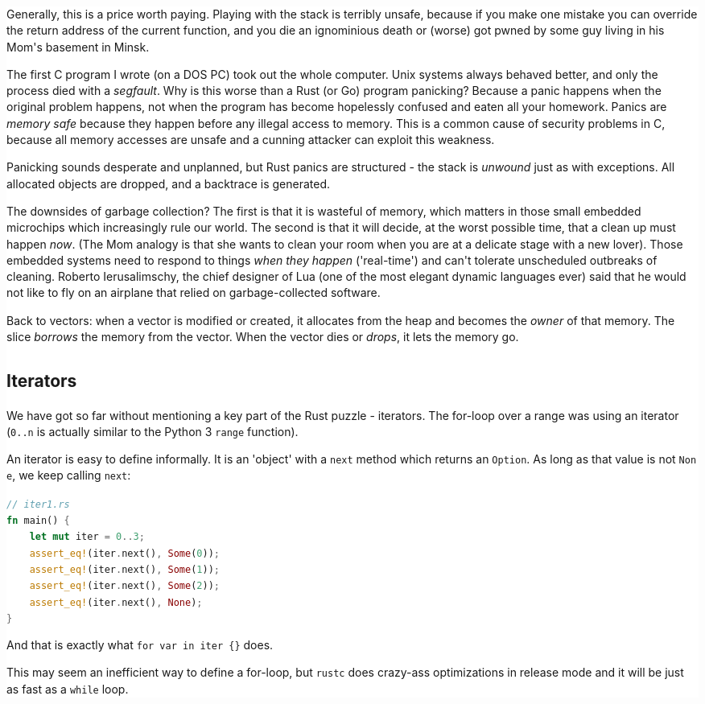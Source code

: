 Generally, this is a price worth paying. Playing with the stack is terribly unsafe,
because if you make one mistake you can override the return address of the current
function, and you die an ignominious death or (worse) got pwned by some guy living
in his Mom's basement in Minsk.

The first C program I wrote (on a DOS PC)
took out the whole computer. Unix systems always behaved better, and only the process died
with a _segfault_. Why is this worse than a Rust (or Go) program panicking?
Because a panic happens when the original problem happens, not when the program
has become hopelessly confused and eaten all your homework. Panics are _memory safe_
because they happen before any illegal access to memory. This is a common cause of
security problems in C, because all memory accesses are unsafe and a cunning attacker
can exploit this weakness.

Panicking sounds desperate and unplanned, but Rust panics are structured - the stack is _unwound_
just as with exceptions. All allocated objects are dropped, and a backtrace is generated.

The downsides of garbage collection? The first is that it is wasteful of memory, which
matters in those small embedded microchips which increasingly rule our world. The
second is that it will decide, at the worst possible time, that a clean up must happen
_now_. (The Mom analogy is that she wants to clean your room when you are at a
delicate stage with a new lover). Those embedded systems need to respond to things
_when they happen_ ('real-time') and can't tolerate unscheduled outbreaks of
cleaning. Roberto Ierusalimschy, the chief designer of Lua (one of the most elegant
dynamic languages ever) said that he would not like to fly on an airplane that
relied on garbage-collected software.

Back to vectors: when a vector is modified or created, it allocates from the heap and becomes
 the _owner_ of that memory. The slice _borrows_ the memory from the vector.
When the vector dies or _drops_, it lets the memory go.

## Iterators

We have got so far without mentioning a key part of the Rust puzzle - iterators.
The for-loop over a range was using an iterator (`0..n` is actually similar to the
Python 3 `range` function).

An iterator is easy to define informally. It is an 'object' with a `next` method
which returns an `Option`. As long as that value is not `None`, we keep calling
`next`:

```rust
// iter1.rs
fn main() {
    let mut iter = 0..3;
    assert_eq!(iter.next(), Some(0));
    assert_eq!(iter.next(), Some(1));
    assert_eq!(iter.next(), Some(2));
    assert_eq!(iter.next(), None);
}
```
And that is exactly what `for var in iter {}` does.

This may seem an inefficient way to define a for-loop, but `rustc` does crazy-ass
optimizations in release mode and it will be just as fast as a `while` loop.
